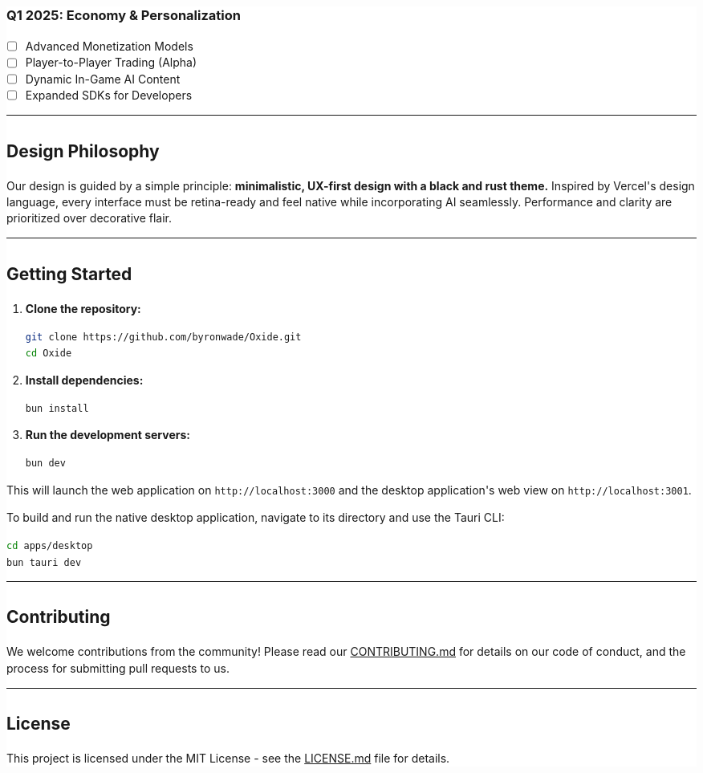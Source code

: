### Q1 2025: Economy & Personalization
-   [ ] Advanced Monetization Models
-   [ ] Player-to-Player Trading (Alpha)
-   [ ] Dynamic In-Game AI Content
-   [ ] Expanded SDKs for Developers

---

## Design Philosophy

Our design is guided by a simple principle: **minimalistic, UX-first design with a black and rust theme.** Inspired by Vercel's design language, every interface must be retina-ready and feel native while incorporating AI seamlessly. Performance and clarity are prioritized over decorative flair.

---

## Getting Started

1.  **Clone the repository:**
    ```bash
    git clone https://github.com/byronwade/Oxide.git
    cd Oxide
    ```
2.  **Install dependencies:**
    ```bash
    bun install
    ```
3.  **Run the development servers:**
    ```bash
    bun dev
    ```

This will launch the web application on `http://localhost:3000` and the desktop application's web view on `http://localhost:3001`.

To build and run the native desktop application, navigate to its directory and use the Tauri CLI:
```bash
cd apps/desktop
bun tauri dev
```

---

## Contributing
We welcome contributions from the community! Please read our [CONTRIBUTING.md](./CONTRIBUTING.md) for details on our code of conduct, and the process for submitting pull requests to us.

---

## License
This project is licensed under the MIT License - see the [LICENSE.md](./LICENSE.md) file for details. 
